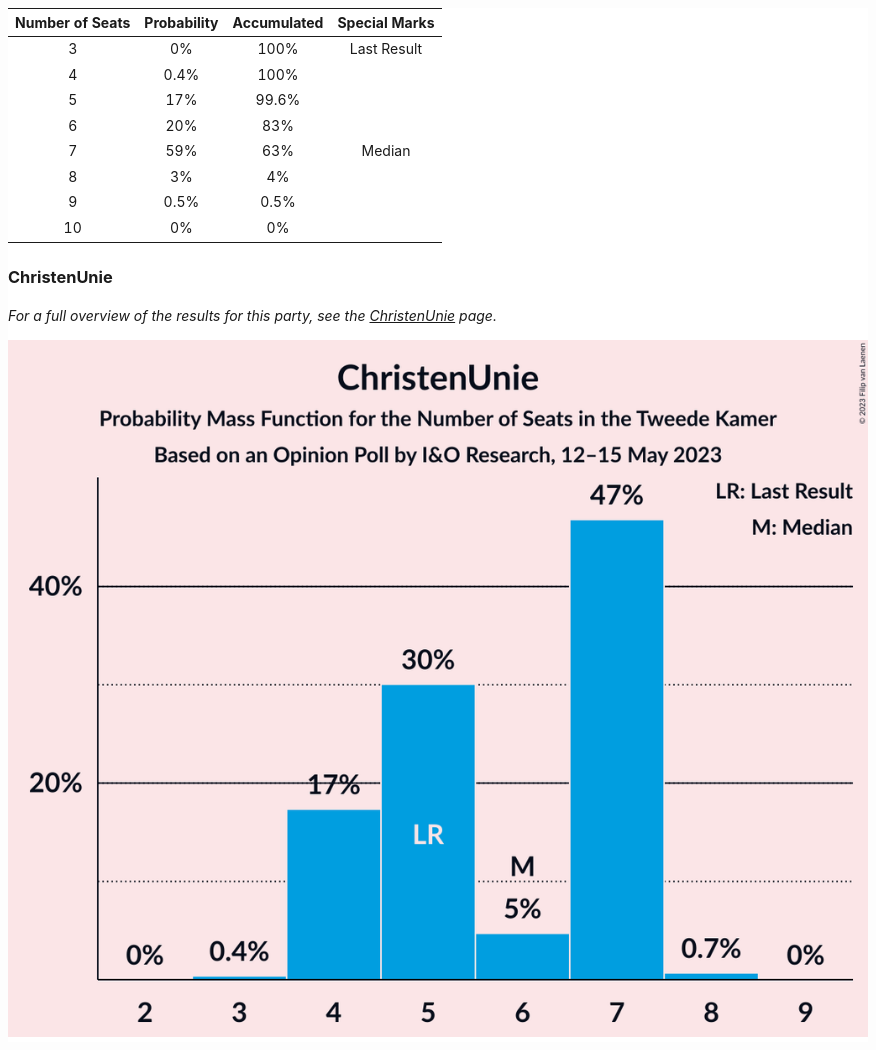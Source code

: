 | Number of Seats | Probability | Accumulated | Special Marks |
|:---------------:|:-----------:|:-----------:|:-------------:|
| 3 | 0% | 100% | Last Result |
| 4 | 0.4% | 100% |  |
| 5 | 17% | 99.6% |  |
| 6 | 20% | 83% |  |
| 7 | 59% | 63% | Median |
| 8 | 3% | 4% |  |
| 9 | 0.5% | 0.5% |  |
| 10 | 0% | 0% |  |

### ChristenUnie

*For a full overview of the results for this party, see the [ChristenUnie](party-christenunie.html) page.*

![Graph with seats probability mass function not yet produced](2023-05-15-IOResearch-seats-pmf-christenunie.png "Seats Probability Mass Function")
